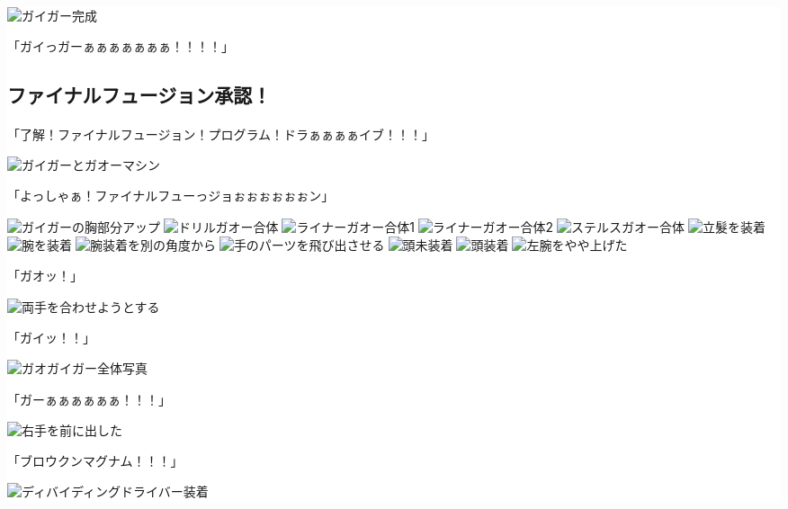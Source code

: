 <img decoding="async" loading="lazy" src="/wp-content/uploads/2017/03/UNADJUSTEDNONRAW_thumb_22c2.jpg" alt="ガイガー完成" title="UNADJUSTEDNONRAW_thumb_22c2.jpg" border="0" width="542" height="361" /> 

「ガイっガーぁぁぁぁぁぁぁ！！！！」

## ファイナルフュージョン承認！

「了解！ファイナルフュージョン！プログラム！ドラぁぁぁぁイブ！！！」

<img decoding="async" loading="lazy" src="/wp-content/uploads/2017/03/8F9JIS6y137JZG7xX7Q_thumb_22ba.jpg" alt="ガイガーとガオーマシン" title="8+F+9J%IS6y137JZG7xX7Q_thumb_22ba.jpg" border="0" width="543" height="361" />  
  
「よっしゃぁ！ファイナルフューっジョぉぉぉぉぉぉン」

<img decoding="async" loading="lazy" src="/wp-content/uploads/2017/03/UNADJUSTEDNONRAW_thumb_22b3.jpg" alt="ガイガーの胸部分アップ" title="UNADJUSTEDNONRAW_thumb_22b3.jpg" border="0" width="542" height="361" /> 

<img decoding="async" loading="lazy" src="/wp-content/uploads/2017/03/JqIiRnbQTZmXJDullYMcA_thumb_22b7.jpg" alt="ドリルガオー合体" title="JqIiRnbQTZm%XJDullYMcA_thumb_22b7.jpg" border="0" width="543" height="361" /> 

<img decoding="async" loading="lazy" src="/wp-content/uploads/2017/03/ZBSTq26BSYkpEljRu4coA_thumb_22c5.jpg" alt="ライナーガオー合体1" title="ZBSTq26BSY+kpEljRu4coA_thumb_22c5.jpg" border="0" width="542" height="361" /> 

<img decoding="async" loading="lazy" src="/wp-content/uploads/2017/03/LLvWmwkQRq1PPcczFwrjg_thumb_22bd.jpg" alt="ライナーガオー合体2" title="LL%vWmwkQRq1PPcczFwrjg_thumb_22bd.jpg" border="0" width="542" height="361" /> 

<img decoding="async" loading="lazy" src="/wp-content/uploads/2017/03/UNADJUSTEDNONRAW_thumb_22b2.jpg" alt="ステルスガオー合体" title="UNADJUSTEDNONRAW_thumb_22b2.jpg" border="0" width="542" height="361" /> 

<img decoding="async" loading="lazy" src="/wp-content/uploads/2017/03/rXQOJjQu6o02mmqPWzHg_thumb_22ae.jpg" alt="立髮を装着" title="%rX+QOJjQu6o02mmqPWzHg_thumb_22ae.jpg" border="0" width="542" height="361" /> 

<img decoding="async" loading="lazy" src="/wp-content/uploads/2017/03/wCXNvM1GT0WFjvRqfMglw_thumb_22b0.jpg" alt="腕を装着" title="wCXNvM1GT0WFjvR+qfMglw_thumb_22b0.jpg" border="0" width="542" height="361" /> 

<img decoding="async" loading="lazy" src="/wp-content/uploads/2017/03/UNADJUSTEDNONRAW_thumb_22b1.jpg" alt="腕装着を別の角度から" title="UNADJUSTEDNONRAW_thumb_22b1.jpg" border="0" width="542" height="361" /> 

<img decoding="async" loading="lazy" src="/wp-content/uploads/2017/03/UNADJUSTEDNONRAW_thumb_22b8.jpg" alt="手のパーツを飛び出させる" title="UNADJUSTEDNONRAW_thumb_22b8.jpg" border="0" width="542" height="361" /> 

<img decoding="async" loading="lazy" src="/wp-content/uploads/2017/03/UNADJUSTEDNONRAW_thumb_22c6.jpg" alt="頭未装着" title="UNADJUSTEDNONRAW_thumb_22c6.jpg" border="0" width="542" height="361" /> 

<img decoding="async" loading="lazy" src="/wp-content/uploads/2017/03/UNADJUSTEDNONRAW_thumb_22be.jpg" alt="頭装着" title="UNADJUSTEDNONRAW_thumb_22be.jpg" border="0" width="542" height="361" /> 

<img decoding="async" loading="lazy" src="/wp-content/uploads/2017/03/UNADJUSTEDNONRAW_thumb_22b5.jpg" alt="左腕をやや上げた" title="UNADJUSTEDNONRAW_thumb_22b5.jpg" border="0" width="542" height="361" />  
  
「ガオッ！」

<img decoding="async" loading="lazy" src="/wp-content/uploads/2017/03/UNADJUSTEDNONRAW_thumb_22bb.jpg" alt="両手を合わせようとする" title="UNADJUSTEDNONRAW_thumb_22bb.jpg" border="0" width="542" height="361" />  
  
「ガイッ！！」

<img decoding="async" loading="lazy" src="/wp-content/uploads/2017/03/UNADJUSTEDNONRAW_thumb_22b6.jpg" alt="ガオガイガー全体写真" title="UNADJUSTEDNONRAW_thumb_22b6.jpg" border="0" width="542" height="361" />  
  
「ガーぁぁぁぁぁぁ！！！」

<img decoding="async" loading="lazy" src="/wp-content/uploads/2017/03/UNADJUSTEDNONRAW_thumb_22bc.jpg" alt="右手を前に出した" title="UNADJUSTEDNONRAW_thumb_22bc.jpg" border="0" width="542" height="361" />  
  
「ブロウクンマグナム！！！」

<img decoding="async" loading="lazy" src="/wp-content/uploads/2017/03/UNADJUSTEDNONRAW_thumb_22af.jpg" alt="ディバイディングドライバー装着" title="UNADJUSTEDNONRAW_thumb_22af.jpg" border="0" width="542" height="361" /> 
